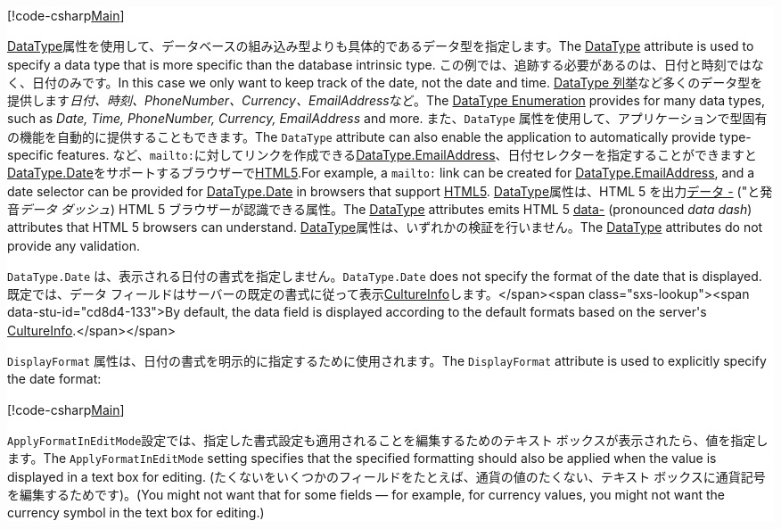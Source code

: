 [!code-csharp[Main](creating-a-more-complex-data-model-for-an-asp-net-mvc-application/samples/sample1.cs?highlight=3,13-14)]

<span data-ttu-id="cd8d4-125">[DataType](https://msdn.microsoft.com/library/system.componentmodel.dataannotations.datatypeattribute.aspx)属性を使用して、データベースの組み込み型よりも具体的であるデータ型を指定します。</span><span class="sxs-lookup"><span data-stu-id="cd8d4-125">The [DataType](https://msdn.microsoft.com/library/system.componentmodel.dataannotations.datatypeattribute.aspx) attribute is used to specify a data type that is more specific than the database intrinsic type.</span></span> <span data-ttu-id="cd8d4-126">この例では、追跡する必要があるのは、日付と時刻ではなく、日付のみです。</span><span class="sxs-lookup"><span data-stu-id="cd8d4-126">In this case we only want to keep track of the date, not the date and time.</span></span> <span data-ttu-id="cd8d4-127">[DataType 列挙](https://msdn.microsoft.com/library/system.componentmodel.dataannotations.datatype.aspx)など多くのデータ型を提供します*日付、時刻、PhoneNumber、Currency、EmailAddress*など。</span><span class="sxs-lookup"><span data-stu-id="cd8d4-127">The [DataType Enumeration](https://msdn.microsoft.com/library/system.componentmodel.dataannotations.datatype.aspx) provides for many data types, such as *Date, Time, PhoneNumber, Currency, EmailAddress* and more.</span></span> <span data-ttu-id="cd8d4-128">また、`DataType` 属性を使用して、アプリケーションで型固有の機能を自動的に提供することもできます。</span><span class="sxs-lookup"><span data-stu-id="cd8d4-128">The `DataType` attribute can also enable the application to automatically provide type-specific features.</span></span> <span data-ttu-id="cd8d4-129">など、`mailto:`に対してリンクを作成できる[DataType.EmailAddress](https://msdn.microsoft.com/library/system.componentmodel.dataannotations.datatype.aspx)、日付セレクターを指定することができますと[DataType.Date](https://msdn.microsoft.com/library/system.componentmodel.dataannotations.datatype.aspx)をサポートするブラウザーで[HTML5](http://html5.org/).</span><span class="sxs-lookup"><span data-stu-id="cd8d4-129">For example, a `mailto:` link can be created for [DataType.EmailAddress](https://msdn.microsoft.com/library/system.componentmodel.dataannotations.datatype.aspx), and a date selector can be provided for [DataType.Date](https://msdn.microsoft.com/library/system.componentmodel.dataannotations.datatype.aspx) in browsers that support [HTML5](http://html5.org/).</span></span> <span data-ttu-id="cd8d4-130">[DataType](https://msdn.microsoft.com/library/system.componentmodel.dataannotations.datatypeattribute.aspx)属性は、HTML 5 を出力[データ -](http://ejohn.org/blog/html-5-data-attributes/) ("と発音*データ ダッシュ*) HTML 5 ブラウザーが認識できる属性。</span><span class="sxs-lookup"><span data-stu-id="cd8d4-130">The [DataType](https://msdn.microsoft.com/library/system.componentmodel.dataannotations.datatypeattribute.aspx) attributes emits HTML 5 [data-](http://ejohn.org/blog/html-5-data-attributes/) (pronounced *data dash*) attributes that HTML 5 browsers can understand.</span></span> <span data-ttu-id="cd8d4-131">[DataType](https://msdn.microsoft.com/library/system.componentmodel.dataannotations.datatypeattribute.aspx)属性は、いずれかの検証を行いません。</span><span class="sxs-lookup"><span data-stu-id="cd8d4-131">The [DataType](https://msdn.microsoft.com/library/system.componentmodel.dataannotations.datatypeattribute.aspx) attributes do not provide any validation.</span></span>

<span data-ttu-id="cd8d4-132">`DataType.Date` は、表示される日付の書式を指定しません。</span><span class="sxs-lookup"><span data-stu-id="cd8d4-132">`DataType.Date` does not specify the format of the date that is displayed.</span></span> <span data-ttu-id="cd8d4-133">既定では、データ フィールドはサーバーの既定の書式に従って表示[CultureInfo](https://msdn.microsoft.com/library/vstudio/system.globalization.cultureinfo(v=vs.110).aspx)します。</span><span class="sxs-lookup"><span data-stu-id="cd8d4-133">By default, the data field is displayed according to the default formats based on the server's [CultureInfo](https://msdn.microsoft.com/library/vstudio/system.globalization.cultureinfo(v=vs.110).aspx).</span></span>

<span data-ttu-id="cd8d4-134">`DisplayFormat` 属性は、日付の書式を明示的に指定するために使用されます。</span><span class="sxs-lookup"><span data-stu-id="cd8d4-134">The `DisplayFormat` attribute is used to explicitly specify the date format:</span></span>

[!code-csharp[Main](creating-a-more-complex-data-model-for-an-asp-net-mvc-application/samples/sample2.cs)]

<span data-ttu-id="cd8d4-135">`ApplyFormatInEditMode`設定では、指定した書式設定も適用されることを編集するためのテキスト ボックスが表示されたら、値を指定します。</span><span class="sxs-lookup"><span data-stu-id="cd8d4-135">The `ApplyFormatInEditMode` setting specifies that the specified formatting should also be applied when the value is displayed in a text box for editing.</span></span> <span data-ttu-id="cd8d4-136">(たくないをいくつかのフィールドをたとえば、通貨の値のたくない、テキスト ボックスに通貨記号を編集するためです)。</span><span class="sxs-lookup"><span data-stu-id="cd8d4-136">(You might not want that for some fields — for example, for currency values, you might not want the currency symbol in the text box for editing.)</span></span>
